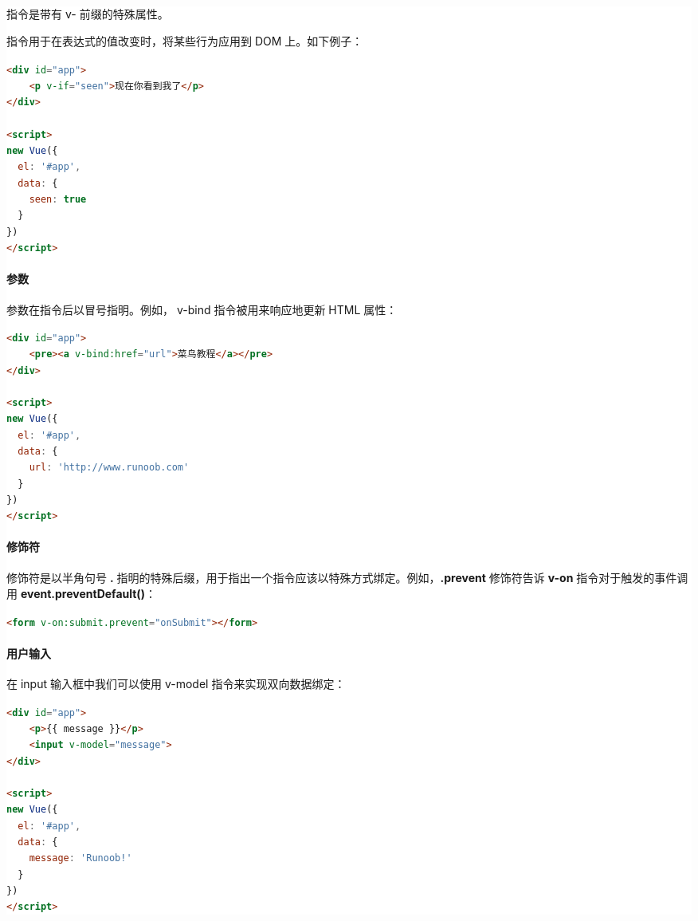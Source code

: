 指令是带有 v- 前缀的特殊属性。

指令用于在表达式的值改变时，将某些行为应用到 DOM 上。如下例子：

```html
<div id="app">
    <p v-if="seen">现在你看到我了</p>
</div>
    
<script>
new Vue({
  el: '#app',
  data: {
    seen: true
  }
})
</script>
```



#### 参数

参数在指令后以冒号指明。例如， v-bind 指令被用来响应地更新 HTML 属性：

```html
<div id="app">
    <pre><a v-bind:href="url">菜鸟教程</a></pre>
</div>
    
<script>
new Vue({
  el: '#app',
  data: {
    url: 'http://www.runoob.com'
  }
})
</script>
```



#### 修饰符

修饰符是以半角句号 **.** 指明的特殊后缀，用于指出一个指令应该以特殊方式绑定。例如，**.prevent** 修饰符告诉 **v-on** 指令对于触发的事件调用 **event.preventDefault()**：

```html
<form v-on:submit.prevent="onSubmit"></form>
```



#### 用户输入

在 input 输入框中我们可以使用 v-model 指令来实现双向数据绑定：

```html
<div id="app">
    <p>{{ message }}</p>
    <input v-model="message">
</div>
    
<script>
new Vue({
  el: '#app',
  data: {
    message: 'Runoob!'
  }
})
</script>
```